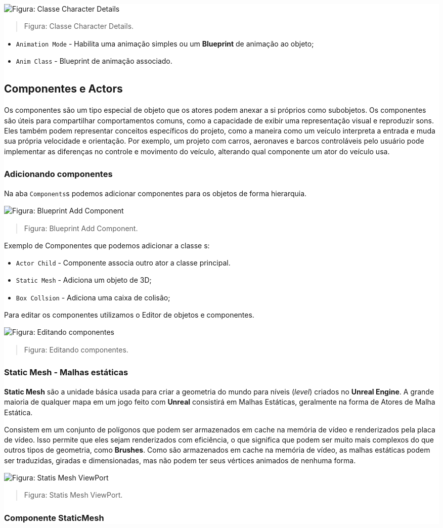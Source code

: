 ![Figura: Classe Character Details](imagens/actor/blueprint_character_properties.webp "Figura: Classe Character Details")

> Figura: Classe Character Details.

- `Animation Mode` - Habilita uma animação simples ou um **Blueprint** de animação ao objeto;

- `Anim Class` - Blueprint de animação associado.

## Componentes e Actors

Os componentes são um tipo especial de objeto que os atores podem anexar a si próprios como subobjetos. Os componentes são úteis para compartilhar comportamentos comuns, como a capacidade de exibir uma representação visual e reproduzir sons. Eles também podem representar conceitos específicos do projeto, como a maneira como um veículo interpreta a entrada e muda sua própria velocidade e orientação. Por exemplo, um projeto com carros, aeronaves e barcos controláveis pelo usuário pode implementar as diferenças no controle e movimento do veículo, alterando qual componente um ator do veículo usa.

### Adicionando componentes

Na aba `Components`s podemos adicionar componentes para os objetos de forma hierarquia.

![Figura: Blueprint Add Component](imagens/movimentacao/blueprint_add_component_box.webp "Figura: Blueprint Add Component")  

> Figura: Blueprint Add Component.

Exemplo de Componentes que podemos adicionar a classe s:  

- `Actor Child` - Componente associa outro ator a classe principal.

- `Static Mesh` - Adiciona um objeto de 3D;

- `Box Collsion` - Adiciona uma caixa de colisão;

Para editar os componentes utilizamos o Editor de objetos e componentes.

![Figura: Editando componentes](imagens/actor/blueprint_view_components_objects.webp "Figura: Editando componentes")  

> Figura: Editando componentes.

###  Static Mesh - Malhas estáticas

**Static Mesh** são a unidade básica usada para criar a geometria do mundo para níveis (*level*) criados no **Unreal Engine**. A grande maioria de qualquer mapa em um jogo feito com **Unreal** consistirá em Malhas Estáticas, geralmente na forma de Atores de Malha Estática.

Consistem em um conjunto de polígonos que podem ser armazenados em cache na memória de vídeo e renderizados pela placa de vídeo. Isso permite que eles sejam renderizados com eficiência, o que significa que podem ser muito mais complexos do que outros tipos de geometria, como **Brushes**. Como são armazenados em cache na memória de vídeo, as malhas estáticas podem ser traduzidas, giradas e dimensionadas, mas não podem ter seus vértices animados de nenhuma forma.

![Figura: Statis Mesh ViewPort](imagens/movimentacao/blueprint_class_viewport.webp "Figura: Statis Mesh ViewPort")

> Figura: Statis Mesh ViewPort.  

### Componente StaticMesh
